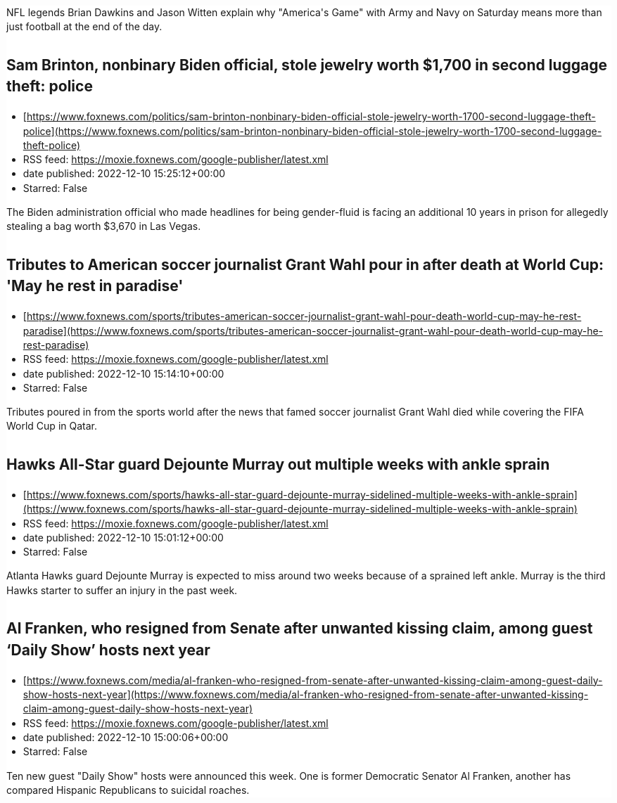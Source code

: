 NFL legends Brian Dawkins and Jason Witten explain why "America's Game" with Army and Navy on Saturday means more than just football at the end of the day.

## Sam Brinton, nonbinary Biden official, stole jewelry worth $1,700 in second luggage theft: police
 - [https://www.foxnews.com/politics/sam-brinton-nonbinary-biden-official-stole-jewelry-worth-1700-second-luggage-theft-police](https://www.foxnews.com/politics/sam-brinton-nonbinary-biden-official-stole-jewelry-worth-1700-second-luggage-theft-police)
 - RSS feed: https://moxie.foxnews.com/google-publisher/latest.xml
 - date published: 2022-12-10 15:25:12+00:00
 - Starred: False

The Biden administration official who made headlines for being gender-fluid is facing an additional 10 years in prison for allegedly stealing a bag worth $3,670 in Las Vegas.

## Tributes to American soccer journalist Grant Wahl pour in after death at World Cup: 'May he rest in paradise'
 - [https://www.foxnews.com/sports/tributes-american-soccer-journalist-grant-wahl-pour-death-world-cup-may-he-rest-paradise](https://www.foxnews.com/sports/tributes-american-soccer-journalist-grant-wahl-pour-death-world-cup-may-he-rest-paradise)
 - RSS feed: https://moxie.foxnews.com/google-publisher/latest.xml
 - date published: 2022-12-10 15:14:10+00:00
 - Starred: False

Tributes poured in from the sports world after the news that famed soccer journalist Grant Wahl died while covering the FIFA World Cup in Qatar.

## Hawks All-Star guard Dejounte Murray out multiple weeks with ankle sprain
 - [https://www.foxnews.com/sports/hawks-all-star-guard-dejounte-murray-sidelined-multiple-weeks-with-ankle-sprain](https://www.foxnews.com/sports/hawks-all-star-guard-dejounte-murray-sidelined-multiple-weeks-with-ankle-sprain)
 - RSS feed: https://moxie.foxnews.com/google-publisher/latest.xml
 - date published: 2022-12-10 15:01:12+00:00
 - Starred: False

Atlanta Hawks guard Dejounte Murray is expected to miss around two weeks because of a sprained left ankle. Murray is the third Hawks starter to suffer an injury in the past week.

## Al Franken, who resigned from Senate after unwanted kissing claim, among guest ‘Daily Show’ hosts next year
 - [https://www.foxnews.com/media/al-franken-who-resigned-from-senate-after-unwanted-kissing-claim-among-guest-daily-show-hosts-next-year](https://www.foxnews.com/media/al-franken-who-resigned-from-senate-after-unwanted-kissing-claim-among-guest-daily-show-hosts-next-year)
 - RSS feed: https://moxie.foxnews.com/google-publisher/latest.xml
 - date published: 2022-12-10 15:00:06+00:00
 - Starred: False

Ten new guest "Daily Show" hosts were announced this week. One is former Democratic Senator Al Franken, another has compared Hispanic Republicans to suicidal roaches.
